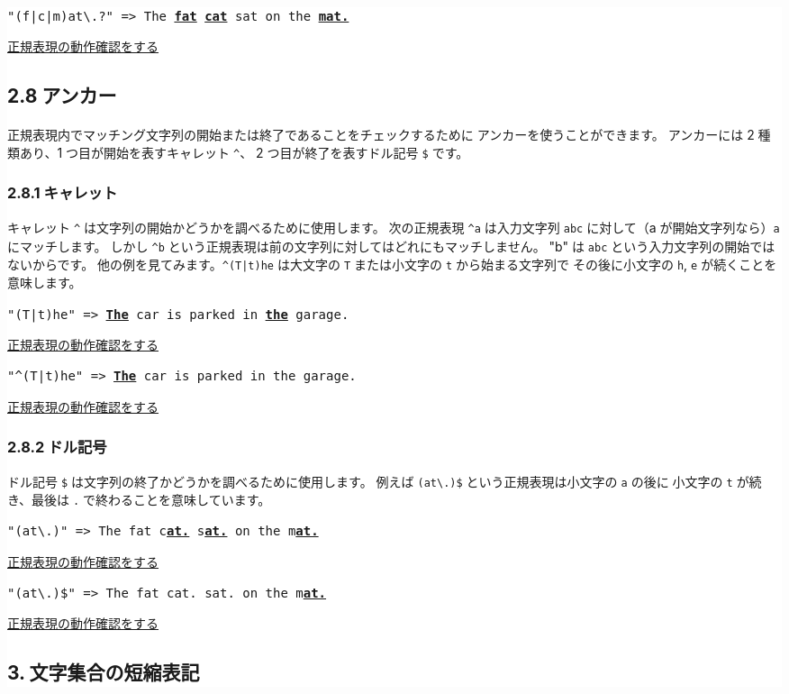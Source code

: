 <pre>
"(f|c|m)at\.?" => The <a href="#learn-regex"><strong>fat</strong></a> <a href="#learn-regex"><strong>cat</strong></a> sat on the <a href="#learn-regex"><strong>mat.</strong></a>
</pre>

[正規表現の動作確認をする](https://regex101.com/r/DOc5Nu/1)

## 2.8 アンカー

正規表現内でマッチング文字列の開始または終了であることをチェックするために
アンカーを使うことができます。
アンカーには 2 種類あり、1 つ目が開始を表すキャレット `^`、
2 つ目が終了を表すドル記号 `$` です。

### 2.8.1 キャレット

キャレット `^` は文字列の開始かどうかを調べるために使用します。
次の正規表現 `^a` は入力文字列 `abc` に対して（a が開始文字列なら）`a` にマッチします。
しかし `^b` という正規表現は前の文字列に対してはどれにもマッチしません。
"b" は `abc` という入力文字列の開始ではないからです。
他の例を見てみます。`^(T|t)he` は大文字の `T` または小文字の `t` から始まる文字列で
その後に小文字の `h`, `e` が続くことを意味します。

<pre>
"(T|t)he" => <a href="#learn-regex"><strong>The</strong></a> car is parked in <a href="#learn-regex"><strong>the</strong></a> garage.
</pre>

[正規表現の動作確認をする](https://regex101.com/r/5ljjgB/1)

<pre>
"^(T|t)he" => <a href="#learn-regex"><strong>The</strong></a> car is parked in the garage.
</pre>

[正規表現の動作確認をする](https://regex101.com/r/jXrKne/1)

### 2.8.2 ドル記号

ドル記号 `$` は文字列の終了かどうかを調べるために使用します。
例えば `(at\.)$` という正規表現は小文字の `a` の後に
小文字の `t` が続き、最後は `.` で終わることを意味しています。

<pre>
"(at\.)" => The fat c<a href="#learn-regex"><strong>at.</strong></a> s<a href="#learn-regex"><strong>at.</strong></a> on the m<a href="#learn-regex"><strong>at.</strong></a>
</pre>

[正規表現の動作確認をする](https://regex101.com/r/y4Au4D/1)

<pre>
"(at\.)$" => The fat cat. sat. on the m<a href="#learn-regex"><strong>at.</strong></a>
</pre>

[正規表現の動作確認をする](https://regex101.com/r/t0AkOd/1)

##  3. 文字集合の短縮表記
